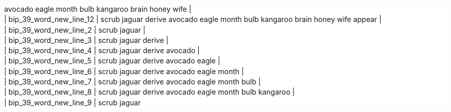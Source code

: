 avocado
eagle
month
bulb
kangaroo
brain
honey
wife |  
| bip_39_word_new_line_12 | scrub
jaguar
derive
avocado
eagle
month
bulb
kangaroo
brain
honey
wife
appear |  
| bip_39_word_new_line_2 | scrub
jaguar |  
| bip_39_word_new_line_3 | scrub
jaguar
derive |  
| bip_39_word_new_line_4 | scrub
jaguar
derive
avocado |  
| bip_39_word_new_line_5 | scrub
jaguar
derive
avocado
eagle |  
| bip_39_word_new_line_6 | scrub
jaguar
derive
avocado
eagle
month |  
| bip_39_word_new_line_7 | scrub
jaguar
derive
avocado
eagle
month
bulb |  
| bip_39_word_new_line_8 | scrub
jaguar
derive
avocado
eagle
month
bulb
kangaroo |  
| bip_39_word_new_line_9 | scrub
jaguar